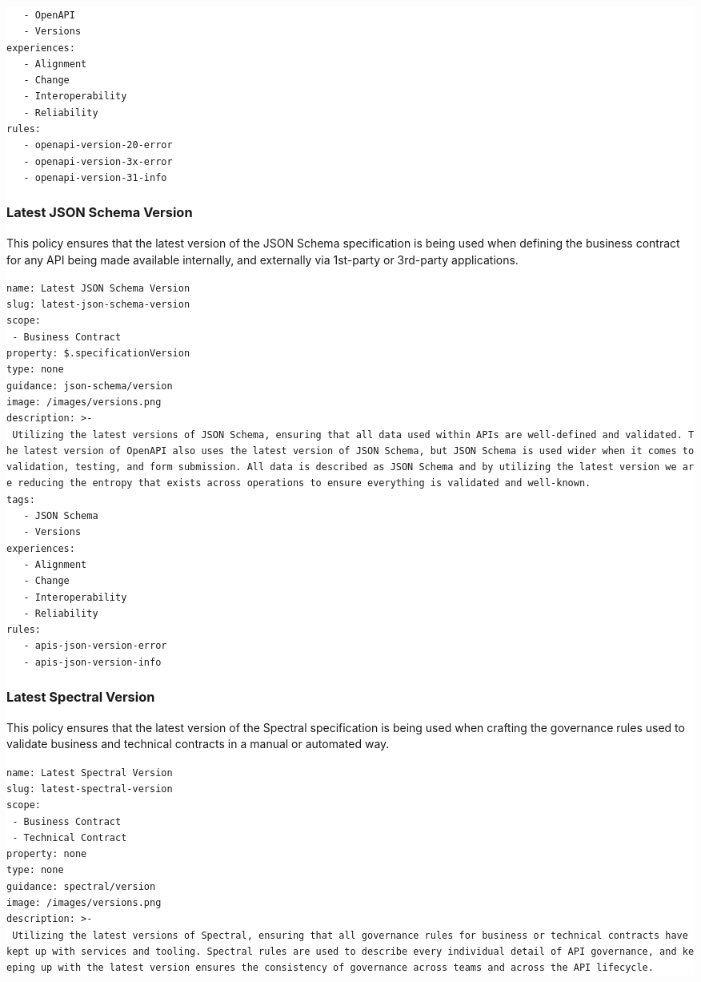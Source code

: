 ```
   - OpenAPI
   - Versions
experiences:
   - Alignment
   - Change
   - Interoperability
   - Reliability
rules:
   - openapi-version-20-error
   - openapi-version-3x-error
   - openapi-version-31-info
```
### Latest JSON Schema Version
This policy ensures that the latest version of the JSON Schema specification is being used when defining the business contract for any API being made available internally, and externally via 1st-party or 3rd-party applications.
```
name: Latest JSON Schema Version
slug: latest-json-schema-version
scope:
 - Business Contract
property: $.specificationVersion
type: none
guidance: json-schema/version
image: /images/versions.png
description: >-
 Utilizing the latest versions of JSON Schema, ensuring that all data used within APIs are well-defined and validated. The latest version of OpenAPI also uses the latest version of JSON Schema, but JSON Schema is used wider when it comes to validation, testing, and form submission. All data is described as JSON Schema and by utilizing the latest version we are reducing the entropy that exists across operations to ensure everything is validated and well-known.
tags:
   - JSON Schema
   - Versions
experiences:
   - Alignment
   - Change
   - Interoperability
   - Reliability
rules:
   - apis-json-version-error
   - apis-json-version-info
```
### Latest Spectral Version
This policy ensures that the latest version of the Spectral specification is being used when crafting the governance rules used to validate business and technical contracts in a manual or automated way.
```
name: Latest Spectral Version
slug: latest-spectral-version
scope:
 - Business Contract
 - Technical Contract
property: none
type: none
guidance: spectral/version
image: /images/versions.png
description: >-
 Utilizing the latest versions of Spectral, ensuring that all governance rules for business or technical contracts have kept up with services and tooling. Spectral rules are used to describe every individual detail of API governance, and keeping up with the latest version ensures the consistency of governance across teams and across the API lifecycle.
```